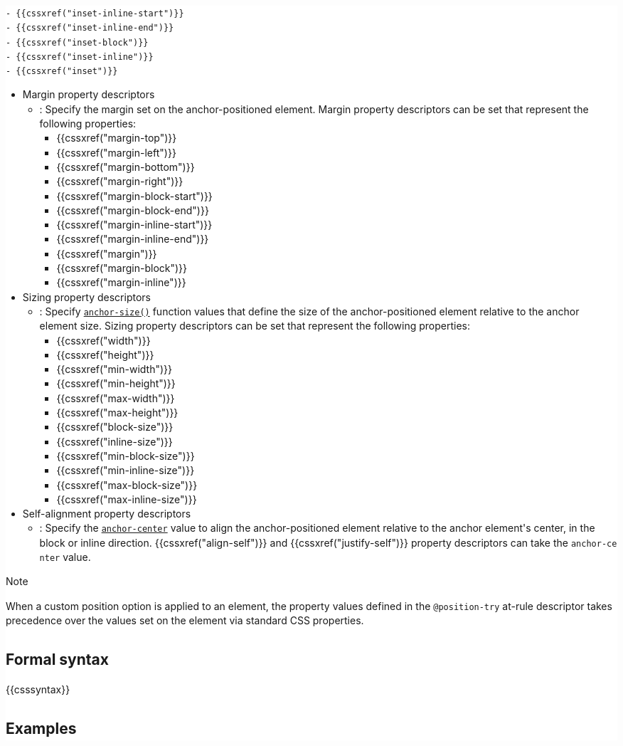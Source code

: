     - {{cssxref("inset-inline-start")}}
    - {{cssxref("inset-inline-end")}}
    - {{cssxref("inset-block")}}
    - {{cssxref("inset-inline")}}
    - {{cssxref("inset")}}
- Margin property descriptors
  - : Specify the margin set on the anchor-positioned element. Margin property descriptors can be set that represent the following properties:
    - {{cssxref("margin-top")}}
    - {{cssxref("margin-left")}}
    - {{cssxref("margin-bottom")}}
    - {{cssxref("margin-right")}}
    - {{cssxref("margin-block-start")}}
    - {{cssxref("margin-block-end")}}
    - {{cssxref("margin-inline-start")}}
    - {{cssxref("margin-inline-end")}}
    - {{cssxref("margin")}}
    - {{cssxref("margin-block")}}
    - {{cssxref("margin-inline")}}
- Sizing property descriptors
  - : Specify [`anchor-size()`](/en-US/docs/Web/CSS/anchor-size) function values that define the size of the anchor-positioned element relative to the anchor element size. Sizing property descriptors can be set that represent the following properties:
    - {{cssxref("width")}}
    - {{cssxref("height")}}
    - {{cssxref("min-width")}}
    - {{cssxref("min-height")}}
    - {{cssxref("max-width")}}
    - {{cssxref("max-height")}}
    - {{cssxref("block-size")}}
    - {{cssxref("inline-size")}}
    - {{cssxref("min-block-size")}}
    - {{cssxref("min-inline-size")}}
    - {{cssxref("max-block-size")}}
    - {{cssxref("max-inline-size")}}
- Self-alignment property descriptors
  - : Specify the [`anchor-center`](/en-US/docs/Web/CSS/CSS_anchor_positioning/Using#centering_on_the_anchor_using_anchor-center) value to align the anchor-positioned element relative to the anchor element's center, in the block or inline direction. {{cssxref("align-self")}} and {{cssxref("justify-self")}} property descriptors can take the `anchor-center` value.

> [!NOTE]
> When a custom position option is applied to an element, the property values defined in the `@position-try` at-rule descriptor takes precedence over the values set on the element via standard CSS properties.

## Formal syntax

{{csssyntax}}

## Examples
